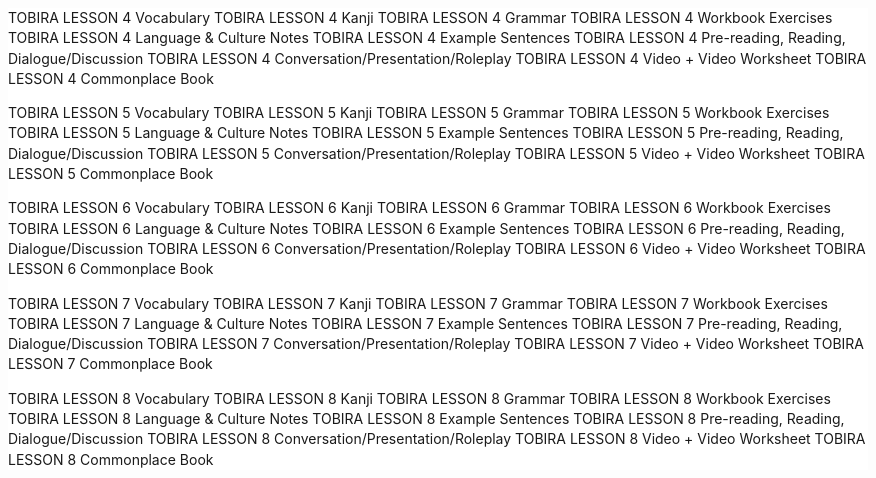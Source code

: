 TOBIRA LESSON 4 Vocabulary
TOBIRA LESSON 4 Kanji
TOBIRA LESSON 4 Grammar
TOBIRA LESSON 4 Workbook Exercises
TOBIRA LESSON 4 Language & Culture Notes
TOBIRA LESSON 4 Example Sentences
TOBIRA LESSON 4 Pre-reading, Reading, Dialogue/Discussion
TOBIRA LESSON 4 Conversation/Presentation/Roleplay
TOBIRA LESSON 4 Video + Video Worksheet
TOBIRA LESSON 4 Commonplace Book

TOBIRA LESSON 5 Vocabulary
TOBIRA LESSON 5 Kanji
TOBIRA LESSON 5 Grammar
TOBIRA LESSON 5 Workbook Exercises
TOBIRA LESSON 5 Language & Culture Notes
TOBIRA LESSON 5 Example Sentences
TOBIRA LESSON 5 Pre-reading, Reading, Dialogue/Discussion
TOBIRA LESSON 5 Conversation/Presentation/Roleplay
TOBIRA LESSON 5 Video + Video Worksheet
TOBIRA LESSON 5 Commonplace Book

TOBIRA LESSON 6 Vocabulary
TOBIRA LESSON 6 Kanji
TOBIRA LESSON 6 Grammar
TOBIRA LESSON 6 Workbook Exercises
TOBIRA LESSON 6 Language & Culture Notes
TOBIRA LESSON 6 Example Sentences
TOBIRA LESSON 6 Pre-reading, Reading, Dialogue/Discussion
TOBIRA LESSON 6 Conversation/Presentation/Roleplay
TOBIRA LESSON 6 Video + Video Worksheet
TOBIRA LESSON 6 Commonplace Book

TOBIRA LESSON 7 Vocabulary
TOBIRA LESSON 7 Kanji
TOBIRA LESSON 7 Grammar
TOBIRA LESSON 7 Workbook Exercises
TOBIRA LESSON 7 Language & Culture Notes
TOBIRA LESSON 7 Example Sentences
TOBIRA LESSON 7 Pre-reading, Reading, Dialogue/Discussion
TOBIRA LESSON 7 Conversation/Presentation/Roleplay
TOBIRA LESSON 7 Video + Video Worksheet
TOBIRA LESSON 7 Commonplace Book

TOBIRA LESSON 8 Vocabulary
TOBIRA LESSON 8 Kanji
TOBIRA LESSON 8 Grammar
TOBIRA LESSON 8 Workbook Exercises
TOBIRA LESSON 8 Language & Culture Notes
TOBIRA LESSON 8 Example Sentences
TOBIRA LESSON 8 Pre-reading, Reading, Dialogue/Discussion
TOBIRA LESSON 8 Conversation/Presentation/Roleplay
TOBIRA LESSON 8 Video + Video Worksheet
TOBIRA LESSON 8 Commonplace Book
